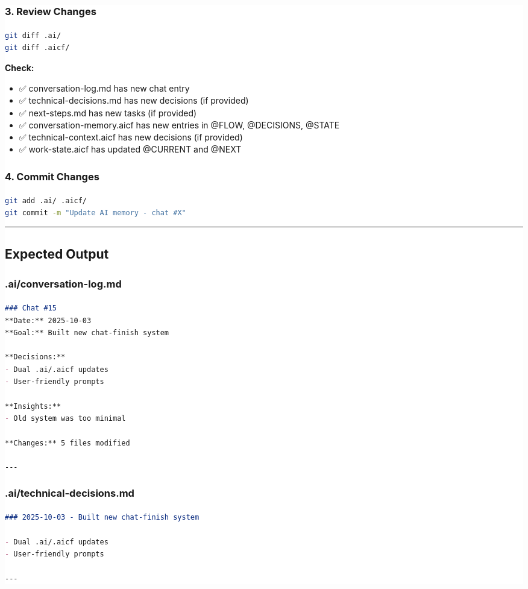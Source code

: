 ### 3. Review Changes

```bash
git diff .ai/
git diff .aicf/
```

**Check:**
- ✅ conversation-log.md has new chat entry
- ✅ technical-decisions.md has new decisions (if provided)
- ✅ next-steps.md has new tasks (if provided)
- ✅ conversation-memory.aicf has new entries in @FLOW, @DECISIONS, @STATE
- ✅ technical-context.aicf has new decisions (if provided)
- ✅ work-state.aicf has updated @CURRENT and @NEXT

### 4. Commit Changes

```bash
git add .ai/ .aicf/
git commit -m "Update AI memory - chat #X"
```

---

## Expected Output

### .ai/conversation-log.md

```markdown
### Chat #15
**Date:** 2025-10-03
**Goal:** Built new chat-finish system

**Decisions:**
- Dual .ai/.aicf updates
- User-friendly prompts

**Insights:**
- Old system was too minimal

**Changes:** 5 files modified

---
```

### .ai/technical-decisions.md

```markdown
### 2025-10-03 - Built new chat-finish system

- Dual .ai/.aicf updates
- User-friendly prompts

---
```
